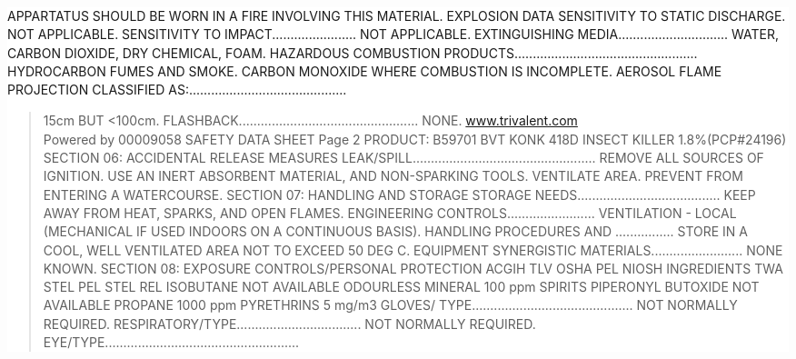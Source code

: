 APPARTATUS SHOULD BE WORN IN A FIRE INVOLVING THIS MATERIAL. 
EXPLOSION DATA
     SENSITIVITY TO STATIC DISCHARGE.
NOT APPLICABLE. 
     SENSITIVITY TO IMPACT.......................
NOT APPLICABLE. 
EXTINGUISHING MEDIA..............................
WATER, CARBON DIOXIDE, DRY CHEMICAL, FOAM. 
HAZARDOUS COMBUSTION
PRODUCTS..................................................
HYDROCARBON FUMES AND SMOKE. CARBON MONOXIDE WHERE COMBUSTION 
IS INCOMPLETE. 
AEROSOL FLAME PROJECTION
CLASSIFIED AS:...........................................
>15cm BUT <100cm. 
FLASHBACK.................................................
NONE. 
www.trivalent.com      
Powered by
00009058
SAFETY DATA SHEET
Page  2
PRODUCT: B59701 BVT KONK 418D INSECT KILLER 1.8%(PCP#24196)
SECTION 06: ACCIDENTAL RELEASE MEASURES
LEAK/SPILL..................................................
REMOVE ALL SOURCES OF IGNITION. USE AN INERT ABSORBENT MATERIAL, AND 
NON-SPARKING TOOLS. VENTILATE AREA. PREVENT FROM ENTERING A 
WATERCOURSE. 
SECTION 07: HANDLING AND STORAGE
STORAGE NEEDS.......................................
KEEP AWAY FROM HEAT, SPARKS, AND OPEN FLAMES. 
ENGINEERING CONTROLS........................
VENTILATION - LOCAL (MECHANICAL IF USED INDOORS ON A CONTINUOUS 
BASIS). 
HANDLING PROCEDURES AND ................
STORE IN A COOL, WELL VENTILATED AREA NOT TO EXCEED 50 DEG C. 
EQUIPMENT
SYNERGISTIC MATERIALS.........................
NONE KNOWN. 
SECTION 08: EXPOSURE CONTROLS/PERSONAL PROTECTION
ACGIH TLV
OSHA PEL
NIOSH
INGREDIENTS
TWA
STEL
PEL
STEL
REL
ISOBUTANE
 NOT AVAILABLE
ODOURLESS MINERAL  100 ppm
SPIRITS
PIPERONYL BUTOXIDE
 NOT AVAILABLE
PROPANE
 1000 ppm
PYRETHRINS
 5 mg/m3
GLOVES/ TYPE............................................
NOT NORMALLY REQUIRED. 
RESPIRATORY/TYPE..................................
NOT NORMALLY REQUIRED. 
EYE/TYPE.....................................................